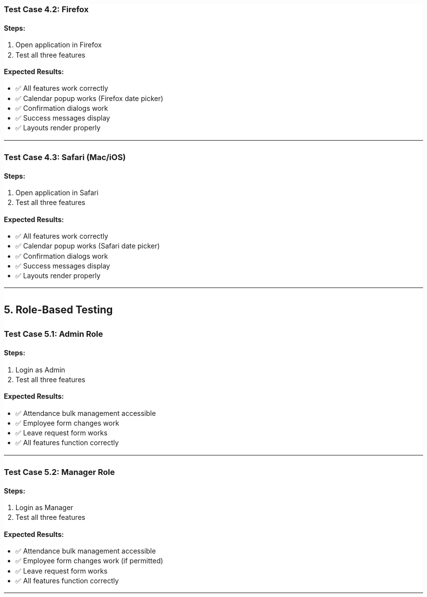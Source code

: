 ### Test Case 4.2: Firefox

**Steps:**
1. Open application in Firefox
2. Test all three features

**Expected Results:**
- ✅ All features work correctly
- ✅ Calendar popup works (Firefox date picker)
- ✅ Confirmation dialogs work
- ✅ Success messages display
- ✅ Layouts render properly

---

### Test Case 4.3: Safari (Mac/iOS)

**Steps:**
1. Open application in Safari
2. Test all three features

**Expected Results:**
- ✅ All features work correctly
- ✅ Calendar popup works (Safari date picker)
- ✅ Confirmation dialogs work
- ✅ Success messages display
- ✅ Layouts render properly

---

## 5. Role-Based Testing

### Test Case 5.1: Admin Role

**Steps:**
1. Login as Admin
2. Test all three features

**Expected Results:**
- ✅ Attendance bulk management accessible
- ✅ Employee form changes work
- ✅ Leave request form works
- ✅ All features function correctly

---

### Test Case 5.2: Manager Role

**Steps:**
1. Login as Manager
2. Test all three features

**Expected Results:**
- ✅ Attendance bulk management accessible
- ✅ Employee form changes work (if permitted)
- ✅ Leave request form works
- ✅ All features function correctly

---